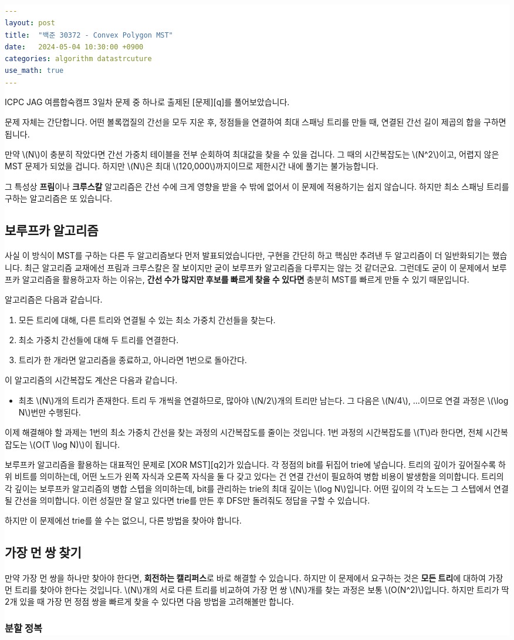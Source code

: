 ```yaml
---
layout: post
title:  "백준 30372 - Convex Polygon MST"
date:   2024-05-04 10:30:00 +0900
categories: algorithm datastrcuture
use_math: true
---
```


ICPC JAG 여름합숙캠프 3일차 문제 중 하나로 출제된 [문제][q]를 풀어보았습니다.

문제 자체는 간단합니다. 어떤 볼록껍질의 간선을 모두 지운 후, 정점들을 연결하여 최대 스패닝 트리를 만들 때, 연결된 간선 길이 제곱의 합을 구하면 됩니다.

만약 \\(N\\)이 충분히 작았다면 간선 가중치 테이블을 전부 순회하여 최대값을 찾을 수 있을 겁니다. 그 때의 시간복잡도는 \\(N^2\\)이고, 어렵지 않은 MST 문제가 되었을 겁니다. 하지만 \\(N\\)은 최대 \\(120,000\\)까지이므로 제한시간 내에 풀기는 불가능합니다.

그 특성상 **프림**이나 **크루스칼** 알고리즘은 간선 수에 크게 영향을 받을 수 밖에 없어서 이 문제에 적용하기는 쉽지 않습니다. 하지만 최소 스패닝 트리를 구하는 알고리즘은 또 있습니다.

## 보루프카 알고리즘

사실 이 방식이 MST를 구하는 다른 두 알고리즘보다 먼저 발표되었습니다만, 구현을 간단히 하고 핵심만 추려낸 두 알고리즘이 더 일반화되기는 했습니다. 최근 알고리즘 교재에선 프림과 크루스칼은 잘 보이지만 굳이 보루프카 알고리즘을 다루지는 않는 것 같더군요. 그런데도 굳이 이 문제에서 보루프카 알고리즘을 활용하고자 하는 이유는, **간선 수가 많지만 후보를 빠르게 찾을 수 있다면** 충분히 MST를 빠르게 만들 수 있기 때문입니다.

알고리즘은 다음과 같습니다.

1. 모든 트리에 대해, 다른 트리와 연결될 수 있는 최소 가중치 간선들을 찾는다.

2. 최소 가중치 간선들에 대해 두 트리를 연결한다.

3. 트리가 한 개라면 알고리즘을 종료하고, 아니라면 1번으로 돌아간다.

이 알고리즘의 시간복잡도 계산은 다음과 같습니다.

- 최초 \\(N\\)개의 트리가 존재한다. 트리 두 개씩을 연결하므로, 많아야 \\(N/2\\)개의 트리만 남는다. 그 다음은 \\(N/4\\), ...이므로 연결 과정은 \\(\log N\\)번만 수행된다.

이제 해결해야 할 과제는 1번의 최소 가중치 간선을 찾는 과정의 시간복잡도를 줄이는 것입니다. 1번 과정의 시간복잡도를 \\(T\\)라 한다면, 전체 시간복잡도는 \\(O(T \log N)\\)이 됩니다.

보루프카 알고리즘을 활용하는 대표적인 문제로 [XOR MST][q2]가 있습니다. 각 정점의 bit를 뒤집어 trie에 넣습니다. 트리의 깊이가 깊어질수록 하위 비트를 의미하는데, 어떤 노드가 왼쪽 자식과 오른쪽 자식을 둘 다 갖고 있다는 건 연결 간선이 필요하여 병합 비용이 발생함을 의미합니다. 트리의 각 깊이는 보루프카 알고리즘의 병합 스텝을 의미하는데, bit를 관리하는 trie의 최대 깊이는 \\(log N\\)입니다. 어떤 깊이의 각 노드는 그 스텝에서 연결될 간선을 의미합니다. 이런 성질만 잘 알고 있다면 trie를 만든 후 DFS만 돌려줘도 정답을 구할 수 있습니다.

하지만 이 문제에선 trie를 쓸 수는 없으니, 다른 방법을 찾아야 합니다.

## 가장 먼 쌍 찾기

만약 가장 먼 쌍을 하나만 찾아야 한다면, **회전하는 캘리퍼스**로 바로 해결할 수 있습니다. 하지만 이 문제에서 요구하는 것은 **모든 트리**에 대하여 가장 먼 트리를 찾아야 한다는 것입니다. \\(N\\)개의 서로 다른 트리를 비교하여 가장 먼 쌍 \\(N\\)개를 찾는 과정은 보통 \\(O(N^2)\\)입니다. 하지만 트리가 딱 2개 있을 때 가장 먼 정점 쌍을 빠르게 찾을 수 있다면 다음 방법을 고려해볼만 합니다.

### 분할 정복
